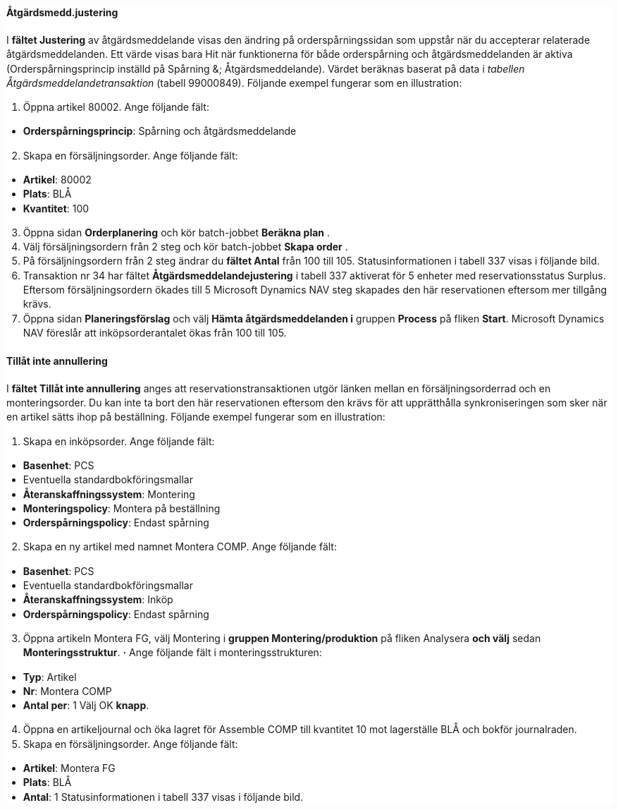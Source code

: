 #### <a name="action-message-adjustment"></a>Åtgärdsmedd.justering

I **fältet Justering** av åtgärdsmeddelande visas den ändring på orderspårningssidan som uppstår när du accepterar relaterade åtgärdsmeddelanden. Ett värde visas bara Hit när funktionerna för både orderspårning och åtgärdsmeddelanden är aktiva (Orderspårningsprincip inställd på Spårning &; Åtgärdsmeddelande). Värdet beräknas baserat på data i *tabellen Åtgärdsmeddelandetransaktion* (tabell 99000849). Följande exempel fungerar som en illustration:
1. Öppna artikel 80002. Ange följande fält:
 - **Orderspårningsprincip**: Spårning och åtgärdsmeddelande
2. Skapa en försäljningsorder. Ange följande fält:
  - **Artikel**: 80002
  - **Plats**: BLÅ
  - **Kvantitet**: 100
3. Öppna sidan **Orderplanering** och kör batch-jobbet **Beräkna plan** .
4. Välj försäljningsordern från 2 steg och kör batch-jobbet **Skapa order** .
5. På försäljningsordern från 2 steg ändrar du **fältet Antal** från 100 till 105.
Statusinformationen i tabell 337 visas i följande bild.
6. Transaktion nr 34 har fältet **Åtgärdsmeddelandejustering** i tabell 337 aktiverat för 5 enheter med reservationsstatus Surplus. Eftersom försäljningsordern ökades till 5 Microsoft Dynamics NAV  steg skapades den här reservationen eftersom mer tillgång krävs.
7. Öppna sidan **Planeringsförslag** och välj **Hämta åtgärdsmeddelanden i** gruppen **Process** på fliken **Start**. Microsoft Dynamics NAV föreslår att inköpsorderantalet ökas från 100 till 105.

#### <a name="disallow-cancellation"></a>Tillåt inte annullering

I **fältet Tillåt inte annullering** anges att reservationstransaktionen utgör länken mellan en försäljningsorderrad och en monteringsorder. Du kan inte ta bort den här reservationen eftersom den krävs för att upprätthålla synkroniseringen som sker när en artikel sätts ihop på beställning. Följande exempel fungerar som en illustration:

1. Skapa en inköpsorder. Ange följande fält:
  - **Basenhet**: PCS
  - Eventuella standardbokföringsmallar
  - **Återanskaffningssystem**: Montering
  - **Monteringspolicy**: Montera på beställning
  - **Orderspårningspolicy**: Endast spårning
2. Skapa en ny artikel med namnet Montera COMP. Ange följande fält:
  - **Basenhet**: PCS
  - Eventuella standardbokföringsmallar
  - **Återanskaffningssystem**: Inköp
  - **Orderspårningspolicy**: Endast spårning
3. Öppna artikeln Montera FG, välj Montering i **gruppen Montering/produktion** på fliken Analysera **och välj** sedan **Monteringsstruktur**. **·** Ange följande fält i monteringsstrukturen:
  - **Typ**: Artikel
  - **Nr**: Montera COMP
  - **Antal per**: 1 Välj OK **knapp**.
4. Öppna en artikeljournal och öka lagret för Assemble COMP till kvantitet 10 mot lagerställe BLÅ och bokför journalraden.
5. Skapa en försäljningsorder. Ange följande fält:
  - **Artikel**: Montera FG
  - **Plats**: BLÅ
  - **Antal**: 1 Statusinformationen i tabell 337 visas i följande bild.
